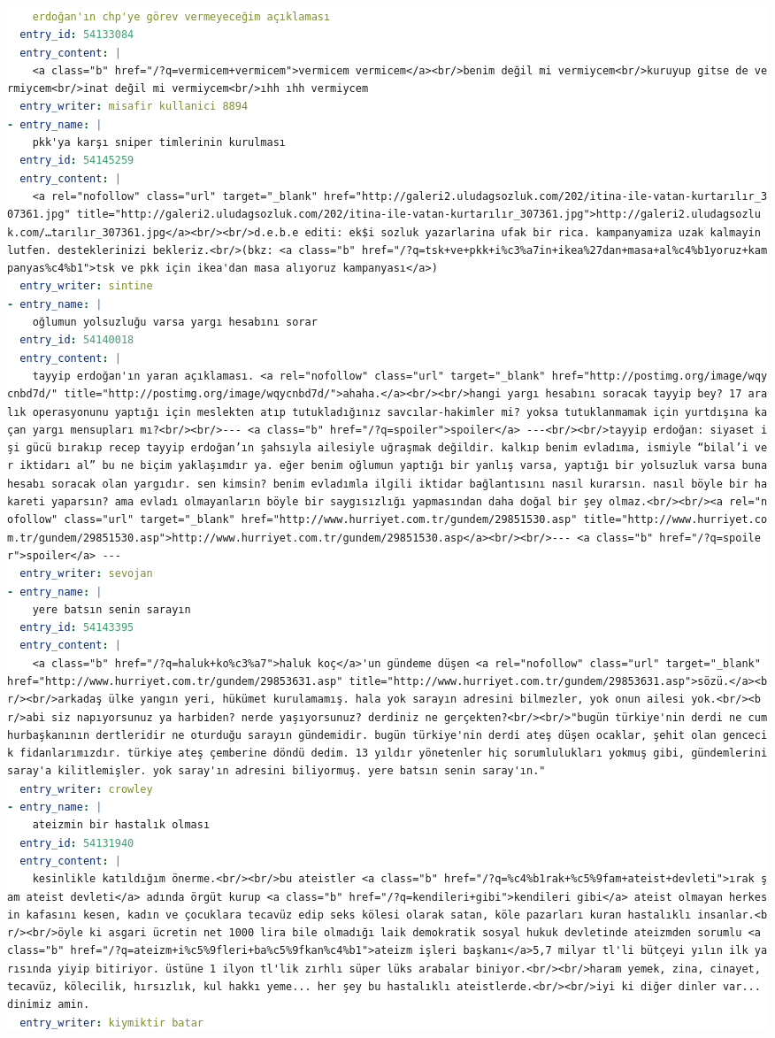 ```yaml
    erdoğan'ın chp'ye görev vermeyeceğim açıklaması
  entry_id: 54133084
  entry_content: |
    <a class="b" href="/?q=vermicem+vermicem">vermicem vermicem</a><br/>benim değil mi vermiycem<br/>kuruyup gitse de vermiycem<br/>inat değil mi vermiycem<br/>ıhh ıhh vermiycem
  entry_writer: misafir kullanici 8894
- entry_name: |
    pkk'ya karşı sniper timlerinin kurulması
  entry_id: 54145259
  entry_content: |
    <a rel="nofollow" class="url" target="_blank" href="http://galeri2.uludagsozluk.com/202/itina-ile-vatan-kurtarılır_307361.jpg" title="http://galeri2.uludagsozluk.com/202/itina-ile-vatan-kurtarılır_307361.jpg">http://galeri2.uludagsozluk.com/…tarılır_307361.jpg</a><br/><br/>d.e.b.e editi: ek$i sozluk yazarlarina ufak bir rica. kampanyamiza uzak kalmayin lutfen. desteklerinizi bekleriz.<br/>(bkz: <a class="b" href="/?q=tsk+ve+pkk+i%c3%a7in+ikea%27dan+masa+al%c4%b1yoruz+kampanyas%c4%b1">tsk ve pkk için ikea'dan masa alıyoruz kampanyası</a>)
  entry_writer: sintine
- entry_name: |
    oğlumun yolsuzluğu varsa yargı hesabını sorar
  entry_id: 54140018
  entry_content: |
    tayyip erdoğan'ın yaran açıklaması. <a rel="nofollow" class="url" target="_blank" href="http://postimg.org/image/wqycnbd7d/" title="http://postimg.org/image/wqycnbd7d/">ahaha.</a><br/><br/>hangi yargı hesabını soracak tayyip bey? 17 aralık operasyonunu yaptığı için meslekten atıp tutukladığınız savcılar-hakimler mi? yoksa tutuklanmamak için yurtdışına kaçan yargı mensupları mı?<br/><br/>--- <a class="b" href="/?q=spoiler">spoiler</a> ---<br/><br/>tayyip erdoğan: siyaset işi gücü bırakıp recep tayyip erdoğan’ın şahsıyla ailesiyle uğraşmak değildir. kalkıp benim evladıma, ismiyle “bilal’i ver iktidarı al” bu ne biçim yaklaşımdır ya. eğer benim oğlumun yaptığı bir yanlış varsa, yaptığı bir yolsuzluk varsa buna hesabı soracak olan yargıdır. sen kimsin? benim evladımla ilgili iktidar bağlantısını nasıl kurarsın. nasıl böyle bir hakareti yaparsın? ama evladı olmayanların böyle bir saygısızlığı yapmasından daha doğal bir şey olmaz.<br/><br/><a rel="nofollow" class="url" target="_blank" href="http://www.hurriyet.com.tr/gundem/29851530.asp" title="http://www.hurriyet.com.tr/gundem/29851530.asp">http://www.hurriyet.com.tr/gundem/29851530.asp</a><br/><br/>--- <a class="b" href="/?q=spoiler">spoiler</a> ---
  entry_writer: sevojan
- entry_name: |
    yere batsın senin sarayın
  entry_id: 54143395
  entry_content: |
    <a class="b" href="/?q=haluk+ko%c3%a7">haluk koç</a>'un gündeme düşen <a rel="nofollow" class="url" target="_blank" href="http://www.hurriyet.com.tr/gundem/29853631.asp" title="http://www.hurriyet.com.tr/gundem/29853631.asp">sözü.</a><br/><br/>arkadaş ülke yangın yeri, hükümet kurulamamış. hala yok sarayın adresini bilmezler, yok onun ailesi yok.<br/><br/>abi siz napıyorsunuz ya harbiden? nerde yaşıyorsunuz? derdiniz ne gerçekten?<br/><br/>"bugün türkiye'nin derdi ne cumhurbaşkanının dertleridir ne oturduğu sarayın gündemidir. bugün türkiye'nin derdi ateş düşen ocaklar, şehit olan gencecik fidanlarımızdır. türkiye ateş çemberine döndü dedim. 13 yıldır yönetenler hiç sorumlulukları yokmuş gibi, gündemlerini saray'a kilitlemişler. yok saray'ın adresini biliyormuş. yere batsın senin saray'ın."
  entry_writer: crowley
- entry_name: |
    ateizmin bir hastalık olması
  entry_id: 54131940
  entry_content: |
    kesinlikle katıldığım önerme.<br/><br/>bu ateistler <a class="b" href="/?q=%c4%b1rak+%c5%9fam+ateist+devleti">ırak şam ateist devleti</a> adında örgüt kurup <a class="b" href="/?q=kendileri+gibi">kendileri gibi</a> ateist olmayan herkesin kafasını kesen, kadın ve çocuklara tecavüz edip seks kölesi olarak satan, köle pazarları kuran hastalıklı insanlar.<br/><br/>öyle ki asgari ücretin net 1000 lira bile olmadığı laik demokratik sosyal hukuk devletinde ateizmden sorumlu <a class="b" href="/?q=ateizm+i%c5%9fleri+ba%c5%9fkan%c4%b1">ateizm işleri başkanı</a>5,7 milyar tl'li bütçeyi yılın ilk yarısında yiyip bitiriyor. üstüne 1 ilyon tl'lik zırhlı süper lüks arabalar biniyor.<br/><br/>haram yemek, zina, cinayet, tecavüz, kölecilik, hırsızlık, kul hakkı yeme... her şey bu hastalıklı ateistlerde.<br/><br/>iyi ki diğer dinler var... dinimiz amin.
  entry_writer: kiymiktir batar
```
